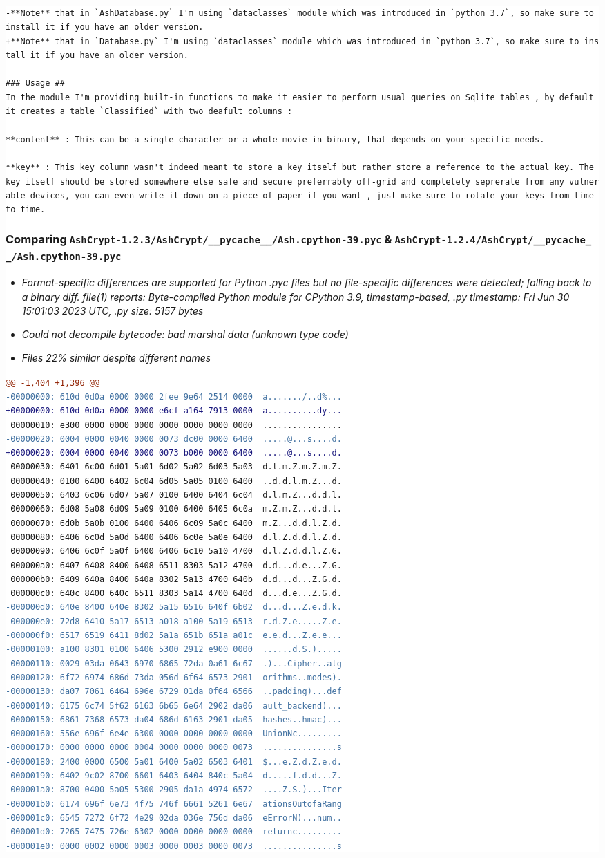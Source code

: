  ```
-**Note** that in `AshDatabase.py` I'm using `dataclasses` module which was introduced in `python 3.7`, so make sure to install it if you have an older version.
+**Note** that in `Database.py` I'm using `dataclasses` module which was introduced in `python 3.7`, so make sure to install it if you have an older version.
 
 ### Usage ## 
 In the module I'm providing built-in functions to make it easier to perform usual queries on Sqlite tables , by default it creates a table `Classified` with two deafult columns :
 
 **content** : This can be a single character or a whole movie in binary, that depends on your specific needs.
 
 **key** : This key column wasn't indeed meant to store a key itself but rather store a reference to the actual key. The key itself should be stored somewhere else safe and secure preferrably off-grid and completely seprerate from any vulnerable devices, you can even write it down on a piece of paper if you want , just make sure to rotate your keys from time to time.
```

### Comparing `AshCrypt-1.2.3/AshCrypt/__pycache__/Ash.cpython-39.pyc` & `AshCrypt-1.2.4/AshCrypt/__pycache__/Ash.cpython-39.pyc`

 * *Format-specific differences are supported for Python .pyc files but no file-specific differences were detected; falling back to a binary diff. file(1) reports: Byte-compiled Python module for CPython 3.9, timestamp-based, .py timestamp: Fri Jun 30 15:01:03 2023 UTC, .py size: 5157 bytes*

 * *Could not decompile bytecode: bad marshal data (unknown type code)*

 * *Files 22% similar despite different names*

```diff
@@ -1,404 +1,396 @@
-00000000: 610d 0d0a 0000 0000 2fee 9e64 2514 0000  a......./..d%...
+00000000: 610d 0d0a 0000 0000 e6cf a164 7913 0000  a..........dy...
 00000010: e300 0000 0000 0000 0000 0000 0000 0000  ................
-00000020: 0004 0000 0040 0000 0073 dc00 0000 6400  .....@...s....d.
+00000020: 0004 0000 0040 0000 0073 b000 0000 6400  .....@...s....d.
 00000030: 6401 6c00 6d01 5a01 6d02 5a02 6d03 5a03  d.l.m.Z.m.Z.m.Z.
 00000040: 0100 6400 6402 6c04 6d05 5a05 0100 6400  ..d.d.l.m.Z...d.
 00000050: 6403 6c06 6d07 5a07 0100 6400 6404 6c04  d.l.m.Z...d.d.l.
 00000060: 6d08 5a08 6d09 5a09 0100 6400 6405 6c0a  m.Z.m.Z...d.d.l.
 00000070: 6d0b 5a0b 0100 6400 6406 6c09 5a0c 6400  m.Z...d.d.l.Z.d.
 00000080: 6406 6c0d 5a0d 6400 6406 6c0e 5a0e 6400  d.l.Z.d.d.l.Z.d.
 00000090: 6406 6c0f 5a0f 6400 6406 6c10 5a10 4700  d.l.Z.d.d.l.Z.G.
 000000a0: 6407 6408 8400 6408 6511 8303 5a12 4700  d.d...d.e...Z.G.
 000000b0: 6409 640a 8400 640a 8302 5a13 4700 640b  d.d...d...Z.G.d.
 000000c0: 640c 8400 640c 6511 8303 5a14 4700 640d  d...d.e...Z.G.d.
-000000d0: 640e 8400 640e 8302 5a15 6516 640f 6b02  d...d...Z.e.d.k.
-000000e0: 72d8 6410 5a17 6513 a018 a100 5a19 6513  r.d.Z.e.....Z.e.
-000000f0: 6517 6519 6411 8d02 5a1a 651b 651a a01c  e.e.d...Z.e.e...
-00000100: a100 8301 0100 6406 5300 2912 e900 0000  ......d.S.).....
-00000110: 0029 03da 0643 6970 6865 72da 0a61 6c67  .)...Cipher..alg
-00000120: 6f72 6974 686d 73da 056d 6f64 6573 2901  orithms..modes).
-00000130: da07 7061 6464 696e 6729 01da 0f64 6566  ..padding)...def
-00000140: 6175 6c74 5f62 6163 6b65 6e64 2902 da06  ault_backend)...
-00000150: 6861 7368 6573 da04 686d 6163 2901 da05  hashes..hmac)...
-00000160: 556e 696f 6e4e 6300 0000 0000 0000 0000  UnionNc.........
-00000170: 0000 0000 0000 0004 0000 0000 0000 0073  ...............s
-00000180: 2400 0000 6500 5a01 6400 5a02 6503 6401  $...e.Z.d.Z.e.d.
-00000190: 6402 9c02 8700 6601 6403 6404 840c 5a04  d.....f.d.d...Z.
-000001a0: 8700 0400 5a05 5300 2905 da1a 4974 6572  ....Z.S.)...Iter
-000001b0: 6174 696f 6e73 4f75 746f 6661 5261 6e67  ationsOutofaRang
-000001c0: 6545 7272 6f72 4e29 02da 036e 756d da06  eErrorN)...num..
-000001d0: 7265 7475 726e 6302 0000 0000 0000 0000  returnc.........
-000001e0: 0000 0002 0000 0003 0000 0003 0000 0073  ...............s
```